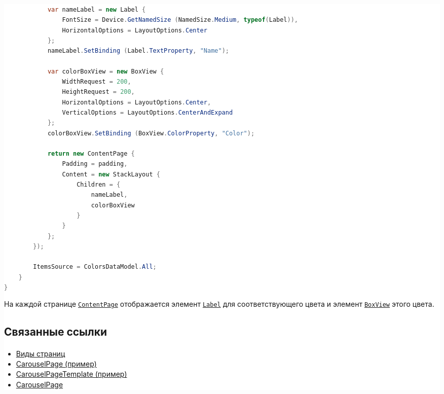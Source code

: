 ```csharp
            var nameLabel = new Label {
                FontSize = Device.GetNamedSize (NamedSize.Medium, typeof(Label)),
                HorizontalOptions = LayoutOptions.Center
            };
            nameLabel.SetBinding (Label.TextProperty, "Name");

            var colorBoxView = new BoxView {
                WidthRequest = 200,
                HeightRequest = 200,
                HorizontalOptions = LayoutOptions.Center,
                VerticalOptions = LayoutOptions.CenterAndExpand
            };
            colorBoxView.SetBinding (BoxView.ColorProperty, "Color");

            return new ContentPage {
                Padding = padding,
                Content = new StackLayout {
                    Children = {
                        nameLabel,
                        colorBoxView
                    }
                }
            };
        });

        ItemsSource = ColorsDataModel.All;
    }
}
```

На каждой странице [`ContentPage`](xref:Xamarin.Forms.ContentPage) отображается элемент [`Label`](xref:Xamarin.Forms.Label) для соответствующего цвета и элемент [`BoxView`](xref:Xamarin.Forms.BoxView) этого цвета.

## <a name="related-links"></a>Связанные ссылки

- [Виды страниц](~/xamarin-forms/user-interface/controls/pages.md)
- [CarouselPage (пример)](/samples/xamarin/xamarin-forms-samples/navigation-carouselpage)
- [CarouselPageTemplate (пример)](/samples/xamarin/xamarin-forms-samples/navigation-carouselpagetemplate)
- [CarouselPage](xref:Xamarin.Forms.CarouselPage)